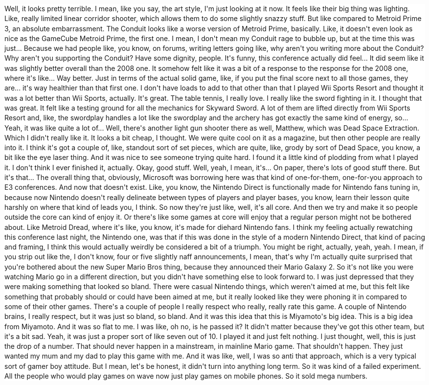 Well, it looks pretty terrible. I mean, like you say, the art style, I'm just looking at it now. It feels like their big thing was lighting.
Like, really limited linear corridor shooter, which allows them to do some slightly snazzy stuff. But like compared to Metroid Prime 3, an absolute embarrassment.
The Conduit looks like a worse version of Metroid Prime, basically. Like, it doesn't even look as nice as the GameCube Metroid Prime, the first one.
I mean, I don't mean my Conduit rage to bubble up, but at the time this was just... Because we had people like, you know, on forums, writing letters going like, why aren't you writing more about the Conduit? Why aren't you supporting the Conduit?
Have some dignity, people.
It's funny, this conference actually did feel... It did seem like it was slightly better overall than the 2008 one. It somehow felt like it was a bit of a response to the response for the 2008 one, where it's like...
Way better. Just in terms of the actual solid game, like, if you put the final score next to all those games, they are... it's way healthier than that first one.
I don't have loads to add to that other than that I played Wii Sports Resort and thought it was a lot better than Wii Sports, actually.
It's great. The table tennis, I really love. I really like the sword fighting in it.
I thought that was great. It felt like a testing ground for all the mechanics for Skyward Sword. A lot of them are lifted directly from Wii Sports Resort and, like, the swordplay handles a lot like the swordplay and the archery has got exactly the same kind of energy, so...
Yeah, it was like quite a lot of... Well, there's another light gun shooter there as well, Matthew, which was Dead Space Extraction.
Which I didn't really like it.
It looks a bit cheap, I thought.
We were quite cool on it as a magazine, but then other people are really into it. I think it's got a couple of, like, standout sort of set pieces, which are quite, like, grody by sort of Dead Space, you know, a bit like the eye laser thing. And it was nice to see someone trying quite hard.
I found it a little kind of plodding from what I played it. I don't think I ever finished it, actually.
Okay, good stuff. Well, yeah, I mean, it's... On paper, there's lots of good stuff there.
But it's that... The overall thing that, obviously, Microsoft was borrowing here was that kind of one-for-them, one-for-you approach to E3 conferences. And now that doesn't exist.
Like, you know, the Nintendo Direct is functionally made for Nintendo fans tuning in, because now Nintendo doesn't really delineate between types of players and player bases, you know, learn their lesson quite harshly on where that kind of leads you, I think. So now they're just like, well, it's all core. And then we try and make it so people outside the core can kind of enjoy it.
Or there's like some games at core will enjoy that a regular person might not be bothered about. Like Metroid Dread, where it's like, you know, it's made for diehard Nintendo fans.
I think my feeling actually rewatching this conference last night, the Nintendo one, was that if this was done in the style of a modern Nintendo Direct, that kind of pacing and framing, I think this would actually weirdly be considered a bit of a triumph.
You might be right, actually, yeah, yeah. I mean, if you strip out like the, I don't know, four or five slightly naff announcements, I mean, that's why I'm actually quite surprised that you're bothered about the new Super Mario Bros thing, because they announced their Mario Galaxy 2. So it's not like you were watching Mario go in a different direction, but you didn't have something else to look forward to.
I was just depressed that they were making something that looked so bland. There were casual Nintendo things, which weren't aimed at me, but this felt like something that probably should or could have been aimed at me, but it really looked like they were phoning it in compared to some of their other games. There's a couple of people I really respect who really, really rate this game.
A couple of Nintendo brains, I really respect, but it was just so bland, so bland. And it was this idea that this is Miyamoto's big idea. This is a big idea from Miyamoto.
And it was so flat to me. I was like, oh no, is he passed it? It didn't matter because they've got this other team, but it's a bit sad.
Yeah, it was just a proper sort of like seven out of 10. I played it and just felt nothing. I just thought, well, this is just the drop of a number.
That should never happen in a mainstream, in mainline Mario game. That shouldn't happen.
They just wanted my mum and my dad to play this game with me. And it was like, well, I was so anti that approach, which is a very typical sort of gamer boy attitude. But I mean, let's be honest, it didn't turn into anything long term.
So it was kind of a failed experiment. All the people who would play games on wave now just play games on mobile phones.
So it sold mega numbers.